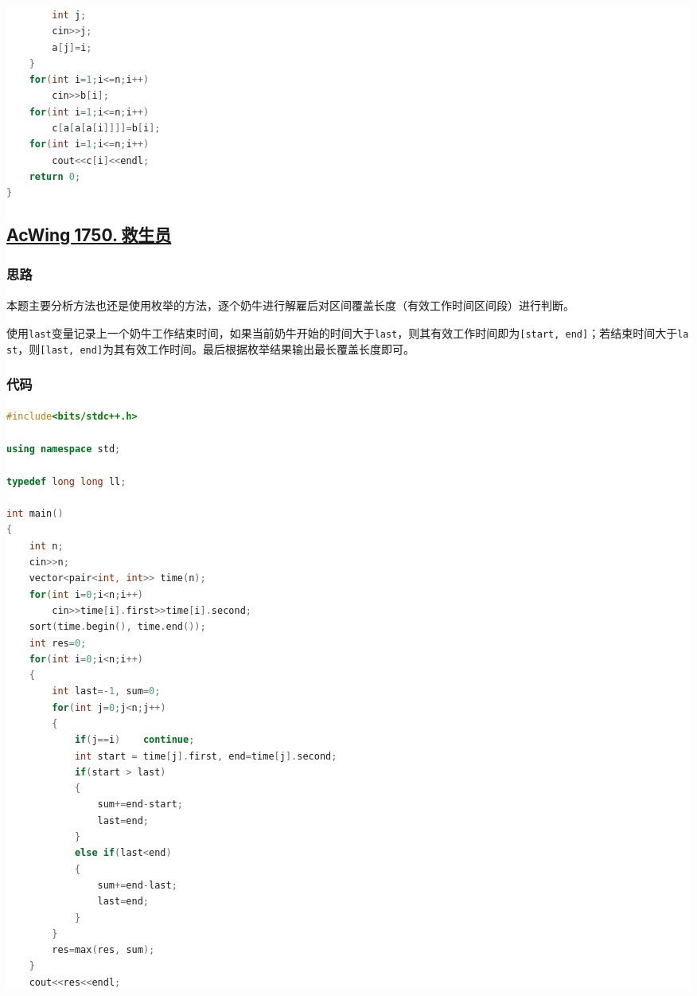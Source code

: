 ```c++
        int j;
        cin>>j;
        a[j]=i;
    }
    for(int i=1;i<=n;i++)
        cin>>b[i];
    for(int i=1;i<=n;i++)
        c[a[a[a[i]]]]=b[i];
    for(int i=1;i<=n;i++)
        cout<<c[i]<<endl;
    return 0;
}
```

## [AcWing 1750. 救生员](https://www.acwing.com/problem/content/1752/)

### 思路

本题主要分析方法也还是使用枚举的方法，逐个奶牛进行解雇后对区间覆盖长度（有效工作时间区间段）进行判断。

使用`last`变量记录上一个奶牛工作结束时间，如果当前奶牛开始的时间大于`last`，则其有效工作时间即为`[start, end]`；若结束时间大于`last`，则`[last, end]`为其有效工作时间。最后根据枚举结果输出最长覆盖长度即可。

### 代码

```c++
#include<bits/stdc++.h>

using namespace std;

typedef long long ll;

int main()
{
    int n;
    cin>>n;
    vector<pair<int, int>> time(n);
    for(int i=0;i<n;i++)
        cin>>time[i].first>>time[i].second;
    sort(time.begin(), time.end());
    int res=0;
    for(int i=0;i<n;i++)
    {
        int last=-1, sum=0;
        for(int j=0;j<n;j++)
        {
            if(j==i)    continue;
            int start = time[j].first, end=time[j].second;
            if(start > last)
            {
                sum+=end-start;
                last=end;
            }
            else if(last<end)
            {
                sum+=end-last;
                last=end;
            }
        }
        res=max(res, sum);
    }
    cout<<res<<endl;
```
